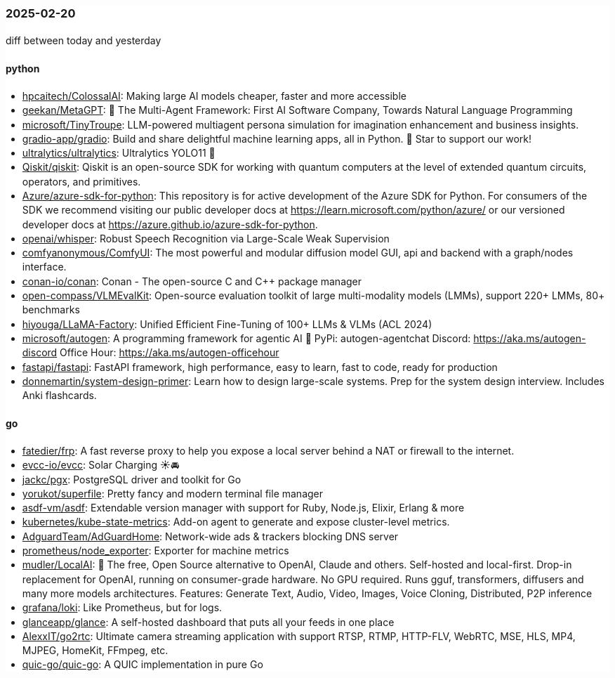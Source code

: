 ### 2025-02-20
diff between today and yesterday

#### python
* [hpcaitech/ColossalAI](https://github.com/hpcaitech/ColossalAI): Making large AI models cheaper, faster and more accessible
* [geekan/MetaGPT](https://github.com/geekan/MetaGPT): 🌟 The Multi-Agent Framework: First AI Software Company, Towards Natural Language Programming
* [microsoft/TinyTroupe](https://github.com/microsoft/TinyTroupe): LLM-powered multiagent persona simulation for imagination enhancement and business insights.
* [gradio-app/gradio](https://github.com/gradio-app/gradio): Build and share delightful machine learning apps, all in Python. 🌟 Star to support our work!
* [ultralytics/ultralytics](https://github.com/ultralytics/ultralytics): Ultralytics YOLO11 🚀
* [Qiskit/qiskit](https://github.com/Qiskit/qiskit): Qiskit is an open-source SDK for working with quantum computers at the level of extended quantum circuits, operators, and primitives.
* [Azure/azure-sdk-for-python](https://github.com/Azure/azure-sdk-for-python): This repository is for active development of the Azure SDK for Python. For consumers of the SDK we recommend visiting our public developer docs at https://learn.microsoft.com/python/azure/ or our versioned developer docs at https://azure.github.io/azure-sdk-for-python.
* [openai/whisper](https://github.com/openai/whisper): Robust Speech Recognition via Large-Scale Weak Supervision
* [comfyanonymous/ComfyUI](https://github.com/comfyanonymous/ComfyUI): The most powerful and modular diffusion model GUI, api and backend with a graph/nodes interface.
* [conan-io/conan](https://github.com/conan-io/conan): Conan - The open-source C and C++ package manager
* [open-compass/VLMEvalKit](https://github.com/open-compass/VLMEvalKit): Open-source evaluation toolkit of large multi-modality models (LMMs), support 220+ LMMs, 80+ benchmarks
* [hiyouga/LLaMA-Factory](https://github.com/hiyouga/LLaMA-Factory): Unified Efficient Fine-Tuning of 100+ LLMs & VLMs (ACL 2024)
* [microsoft/autogen](https://github.com/microsoft/autogen): A programming framework for agentic AI 🤖 PyPi: autogen-agentchat Discord: https://aka.ms/autogen-discord Office Hour: https://aka.ms/autogen-officehour
* [fastapi/fastapi](https://github.com/fastapi/fastapi): FastAPI framework, high performance, easy to learn, fast to code, ready for production
* [donnemartin/system-design-primer](https://github.com/donnemartin/system-design-primer): Learn how to design large-scale systems. Prep for the system design interview. Includes Anki flashcards.

#### go
* [fatedier/frp](https://github.com/fatedier/frp): A fast reverse proxy to help you expose a local server behind a NAT or firewall to the internet.
* [evcc-io/evcc](https://github.com/evcc-io/evcc): Solar Charging ☀️🚘
* [jackc/pgx](https://github.com/jackc/pgx): PostgreSQL driver and toolkit for Go
* [yorukot/superfile](https://github.com/yorukot/superfile): Pretty fancy and modern terminal file manager
* [asdf-vm/asdf](https://github.com/asdf-vm/asdf): Extendable version manager with support for Ruby, Node.js, Elixir, Erlang & more
* [kubernetes/kube-state-metrics](https://github.com/kubernetes/kube-state-metrics): Add-on agent to generate and expose cluster-level metrics.
* [AdguardTeam/AdGuardHome](https://github.com/AdguardTeam/AdGuardHome): Network-wide ads & trackers blocking DNS server
* [prometheus/node_exporter](https://github.com/prometheus/node_exporter): Exporter for machine metrics
* [mudler/LocalAI](https://github.com/mudler/LocalAI): 🤖 The free, Open Source alternative to OpenAI, Claude and others. Self-hosted and local-first. Drop-in replacement for OpenAI, running on consumer-grade hardware. No GPU required. Runs gguf, transformers, diffusers and many more models architectures. Features: Generate Text, Audio, Video, Images, Voice Cloning, Distributed, P2P inference
* [grafana/loki](https://github.com/grafana/loki): Like Prometheus, but for logs.
* [glanceapp/glance](https://github.com/glanceapp/glance): A self-hosted dashboard that puts all your feeds in one place
* [AlexxIT/go2rtc](https://github.com/AlexxIT/go2rtc): Ultimate camera streaming application with support RTSP, RTMP, HTTP-FLV, WebRTC, MSE, HLS, MP4, MJPEG, HomeKit, FFmpeg, etc.
* [quic-go/quic-go](https://github.com/quic-go/quic-go): A QUIC implementation in pure Go